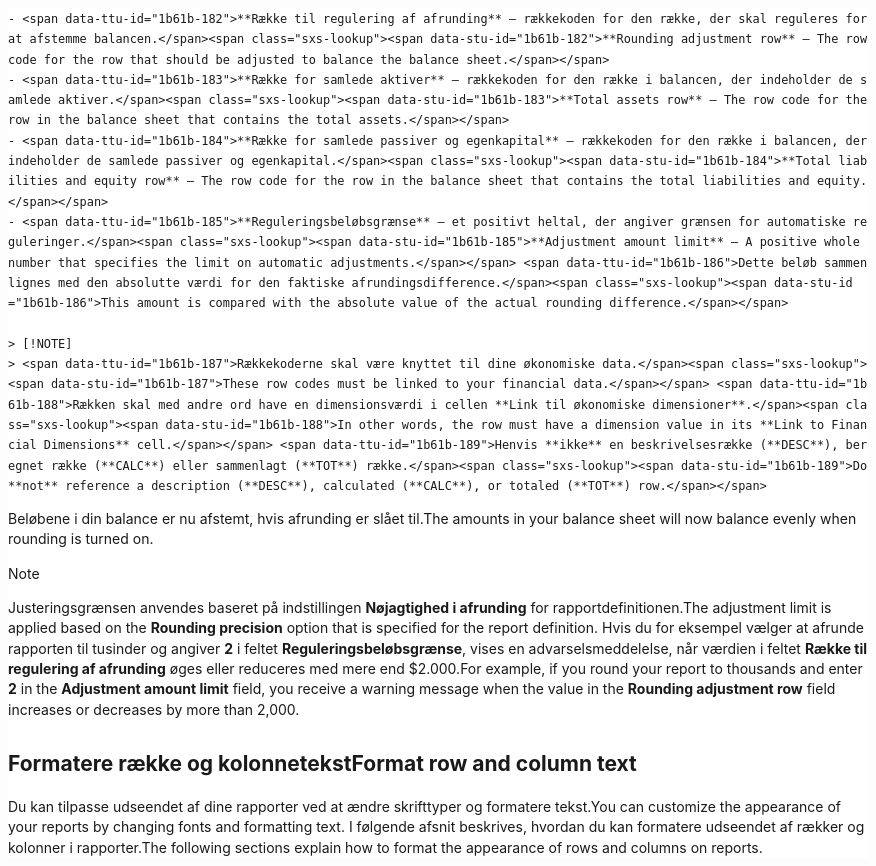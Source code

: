     - <span data-ttu-id="1b61b-182">**Række til regulering af afrunding** – rækkekoden for den række, der skal reguleres for at afstemme balancen.</span><span class="sxs-lookup"><span data-stu-id="1b61b-182">**Rounding adjustment row** – The row code for the row that should be adjusted to balance the balance sheet.</span></span>
    - <span data-ttu-id="1b61b-183">**Række for samlede aktiver** – rækkekoden for den række i balancen, der indeholder de samlede aktiver.</span><span class="sxs-lookup"><span data-stu-id="1b61b-183">**Total assets row** – The row code for the row in the balance sheet that contains the total assets.</span></span>
    - <span data-ttu-id="1b61b-184">**Række for samlede passiver og egenkapital** – rækkekoden for den række i balancen, der indeholder de samlede passiver og egenkapital.</span><span class="sxs-lookup"><span data-stu-id="1b61b-184">**Total liabilities and equity row** – The row code for the row in the balance sheet that contains the total liabilities and equity.</span></span>
    - <span data-ttu-id="1b61b-185">**Reguleringsbeløbsgrænse** – et positivt heltal, der angiver grænsen for automatiske reguleringer.</span><span class="sxs-lookup"><span data-stu-id="1b61b-185">**Adjustment amount limit** – A positive whole number that specifies the limit on automatic adjustments.</span></span> <span data-ttu-id="1b61b-186">Dette beløb sammenlignes med den absolutte værdi for den faktiske afrundingsdifference.</span><span class="sxs-lookup"><span data-stu-id="1b61b-186">This amount is compared with the absolute value of the actual rounding difference.</span></span>

    > [!NOTE]
    > <span data-ttu-id="1b61b-187">Rækkekoderne skal være knyttet til dine økonomiske data.</span><span class="sxs-lookup"><span data-stu-id="1b61b-187">These row codes must be linked to your financial data.</span></span> <span data-ttu-id="1b61b-188">Rækken skal med andre ord have en dimensionsværdi i cellen **Link til økonomiske dimensioner**.</span><span class="sxs-lookup"><span data-stu-id="1b61b-188">In other words, the row must have a dimension value in its **Link to Financial Dimensions** cell.</span></span> <span data-ttu-id="1b61b-189">Henvis **ikke** en beskrivelsesrække (**DESC**), beregnet række (**CALC**) eller sammenlagt (**TOT**) række.</span><span class="sxs-lookup"><span data-stu-id="1b61b-189">Do **not** reference a description (**DESC**), calculated (**CALC**), or totaled (**TOT**) row.</span></span>

<span data-ttu-id="1b61b-190">Beløbene i din balance er nu afstemt, hvis afrunding er slået til.</span><span class="sxs-lookup"><span data-stu-id="1b61b-190">The amounts in your balance sheet will now balance evenly when rounding is turned on.</span></span>

> [!NOTE]
> <span data-ttu-id="1b61b-191">Justeringsgrænsen anvendes baseret på indstillingen **Nøjagtighed i afrunding** for rapportdefinitionen.</span><span class="sxs-lookup"><span data-stu-id="1b61b-191">The adjustment limit is applied based on the **Rounding precision** option that is specified for the report definition.</span></span> <span data-ttu-id="1b61b-192">Hvis du for eksempel vælger at afrunde rapporten til tusinder og angiver **2** i feltet **Reguleringsbeløbsgrænse**, vises en advarselsmeddelelse, når værdien i feltet **Række til regulering af afrunding** øges eller reduceres med mere end $2.000.</span><span class="sxs-lookup"><span data-stu-id="1b61b-192">For example, if you round your report to thousands and enter **2** in the **Adjustment amount limit** field, you receive a warning message when the value in the **Rounding adjustment row** field increases or decreases by more than 2,000.</span></span>

## <a name="format-row-and-column-text"></a><span data-ttu-id="1b61b-193">Formatere række og kolonnetekst</span><span class="sxs-lookup"><span data-stu-id="1b61b-193">Format row and column text</span></span>
<span data-ttu-id="1b61b-194">Du kan tilpasse udseendet af dine rapporter ved at ændre skrifttyper og formatere tekst.</span><span class="sxs-lookup"><span data-stu-id="1b61b-194">You can customize the appearance of your reports by changing fonts and formatting text.</span></span> <span data-ttu-id="1b61b-195">I følgende afsnit beskrives, hvordan du kan formatere udseendet af rækker og kolonner i rapporter.</span><span class="sxs-lookup"><span data-stu-id="1b61b-195">The following sections explain how to format the appearance of rows and columns on reports.</span></span>
